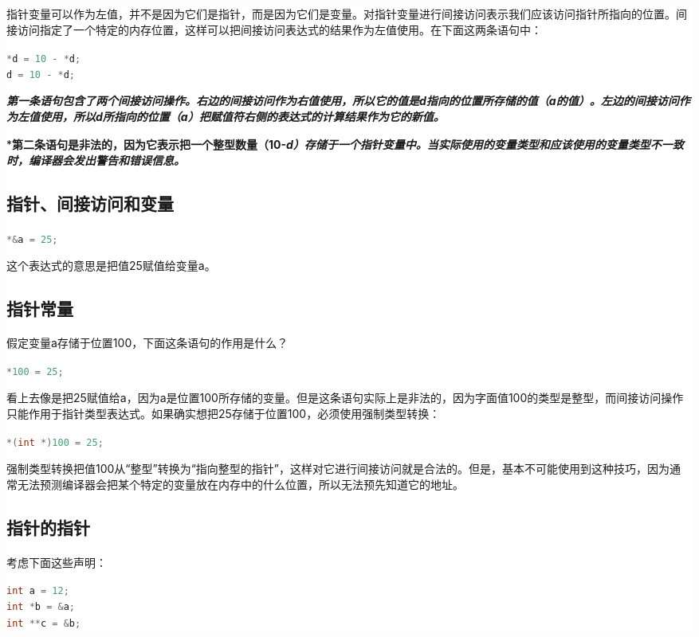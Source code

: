 

指针变量可以作为左值，并不是因为它们是指针，而是因为它们是变量。对指针变量进行间接访问表示我们应该访问指针所指向的位置。间接访问指定了一个特定的内存位置，这样可以把间接访问表达式的结果作为左值使用。在下面这两条语句中：

```c
*d = 10 - *d;
d = 10 - *d;
```

***第一条语句包含了两个间接访问操作。右边的间接访问作为右值使用，所以它的值是d指向的位置所存储的值（a的值）。左边的间接访问作为左值使用，所以d所指向的位置（a）把赋值符右侧的表达式的计算结果作为它的新值。***



***第二条语句是非法的，因为它表示把一个整型数量（10-*d）存储于一个指针变量中。当实际使用的变量类型和应该使用的变量类型不一致时，编译器会发出警告和错误信息。***





## 指针、间接访问和变量

```c
*&a = 25;
```

这个表达式的意思是把值25赋值给变量a。



## 指针常量

假定变量a存储于位置100，下面这条语句的作用是什么？

```c
*100 = 25;
```

看上去像是把25赋值给a，因为a是位置100所存储的变量。但是这条语句实际上是非法的，因为字面值100的类型是整型，而间接访问操作只能作用于指针类型表达式。如果确实想把25存储于位置100，必须使用强制类型转换：

```c
*(int *)100 = 25;
```

强制类型转换把值100从“整型”转换为“指向整型的指针”，这样对它进行间接访问就是合法的。但是，基本不可能使用到这种技巧，因为通常无法预测编译器会把某个特定的变量放在内存中的什么位置，所以无法预先知道它的地址。





## 指针的指针

考虑下面这些声明：

```c
int a = 12;
int *b = &a;
int **c = &b;
```
